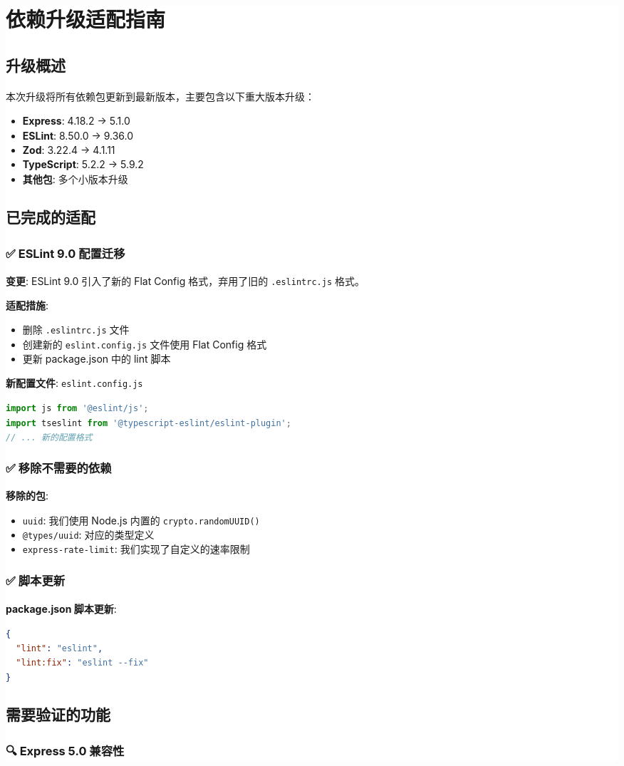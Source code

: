 # 依赖升级适配指南

## 升级概述

本次升级将所有依赖包更新到最新版本，主要包含以下重大版本升级：

- **Express**: 4.18.2 → 5.1.0
- **ESLint**: 8.50.0 → 9.36.0  
- **Zod**: 3.22.4 → 4.1.11
- **TypeScript**: 5.2.2 → 5.9.2
- **其他包**: 多个小版本升级

## 已完成的适配

### ✅ ESLint 9.0 配置迁移

**变更**: ESLint 9.0 引入了新的 Flat Config 格式，弃用了旧的 `.eslintrc.js` 格式。

**适配措施**:
- 删除 `.eslintrc.js` 文件
- 创建新的 `eslint.config.js` 文件使用 Flat Config 格式
- 更新 package.json 中的 lint 脚本

**新配置文件**: `eslint.config.js`
```javascript
import js from '@eslint/js';
import tseslint from '@typescript-eslint/eslint-plugin';
// ... 新的配置格式
```

### ✅ 移除不需要的依赖

**移除的包**:
- `uuid`: 我们使用 Node.js 内置的 `crypto.randomUUID()`
- `@types/uuid`: 对应的类型定义
- `express-rate-limit`: 我们实现了自定义的速率限制

### ✅ 脚本更新

**package.json 脚本更新**:
```json
{
  "lint": "eslint",
  "lint:fix": "eslint --fix"
}
```

## 需要验证的功能

### 🔍 Express 5.0 兼容性
